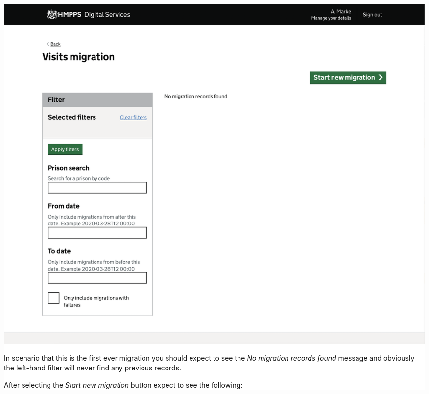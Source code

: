 ![](documentation/VisitsHomePageNoHistory.png)

In scenario that this is the first ever migration you should expect to see the *No migration records found* message and obviously the left-hand filter will never find any previous records.

After selecting the *Start new migration* button expect to see the following:
